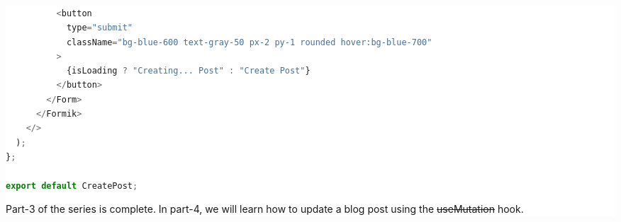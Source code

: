 ```js:title=src/components/CreatePost.js {numberLines, 4-4, 9-9}
          <button
            type="submit"
            className="bg-blue-600 text-gray-50 px-2 py-1 rounded hover:bg-blue-700"
          >
            {isLoading ? "Creating... Post" : "Create Post"}
          </button>
        </Form>
      </Formik>
    </>
  );
};

export default CreatePost;
```

Part-3 of the series is complete. In part-4, we will learn how to update a blog post using the ~~useMutation~~ hook.
